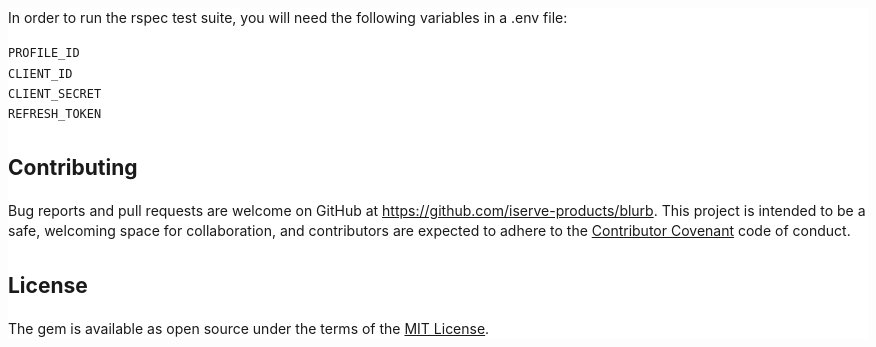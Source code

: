 In order to run the rspec test suite, you will need the following variables in a .env file:

```
PROFILE_ID
CLIENT_ID
CLIENT_SECRET
REFRESH_TOKEN
```

## Contributing

Bug reports and pull requests are welcome on GitHub at https://github.com/iserve-products/blurb. This project is intended to be a safe, welcoming space for collaboration, and contributors are expected to adhere to the [Contributor Covenant](http://contributor-covenant.org) code of conduct.


## License

The gem is available as open source under the terms of the [MIT License](http://opensource.org/licenses/MIT).
